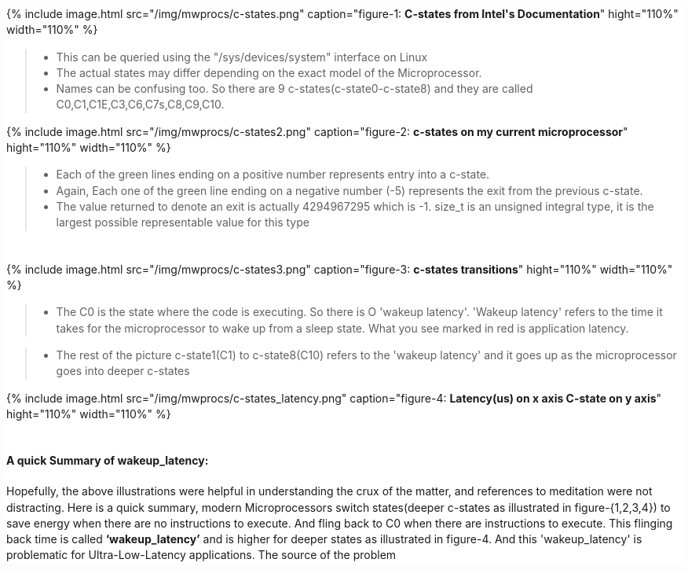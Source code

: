 {%
    include image.html
    src="/img/mwprocs/c-states.png"
    caption="figure-1: <strong>C-states from Intel's Documentation</strong>"
    hight="110%"
    width="110%"
%}

> * This can be queried using the "/sys/devices/system" interface on Linux
> * The actual states may differ depending on the exact model of the Microprocessor.
> * Names can be confusing too. So there are 9 c-states(c-state0-c-state8) and they are called C0,C1,C1E,C3,C6,C7s,C8,C9,C10.

{%
    include image.html
    src="/img/mwprocs/c-states2.png"
    caption="figure-2: <strong>c-states on my current microprocessor</strong>"
    hight="110%"
    width="110%"
%}

> * Each of the green lines ending on a positive number represents entry into a c-state.  
> * Again, Each one of the green line ending on a negative number (-5) represents the exit from the previous c-state.
> * The value returned to denote an exit is actually 4294967295 which is -1. size_t is an unsigned integral type, it is the largest possible representable value for this type

# <a name="c-state transitions"></a>
{%
    include image.html
    src="/img/mwprocs/c-states3.png"
    caption="figure-3: <strong>c-states transitions</strong>"
    hight="110%"
    width="110%"
%}

> * The C0 is the state where the code is executing. So there is O 'wakeup latency'. 'Wakeup latency' refers to the time it takes for the microprocessor to wake up from a sleep state. What you see marked in red is application latency.

> * The rest of the picture c-state1(C1) to c-state8(C10) refers to the 'wakeup latency' and it goes up as the microprocessor goes into deeper c-states   

{%
    include image.html
    src="/img/mwprocs/c-states_latency.png"
    caption="figure-4: <strong>Latency(us) on x axis C-state on y axis</strong>"
    hight="110%"
    width="110%"
%}

# <a name="A quick Summary of wakeup_latency"></a>
#### A quick Summary of wakeup_latency:
Hopefully, the above illustrations were helpful in understanding the crux of the matter, and references to meditation were not distracting. Here is a quick summary, modern Microprocessors switch states(deeper c-states as illustrated in figure-{1,2,3,4}) to save energy when there are no instructions to execute. And fling back to C0 when there are instructions to execute. This flinging back time is called <strong>‘wakeup_latency’</strong> and is higher for deeper states as illustrated in figure-4. And this 'wakeup_latency' is problematic for Ultra-Low-Latency applications. The source of the problem   
